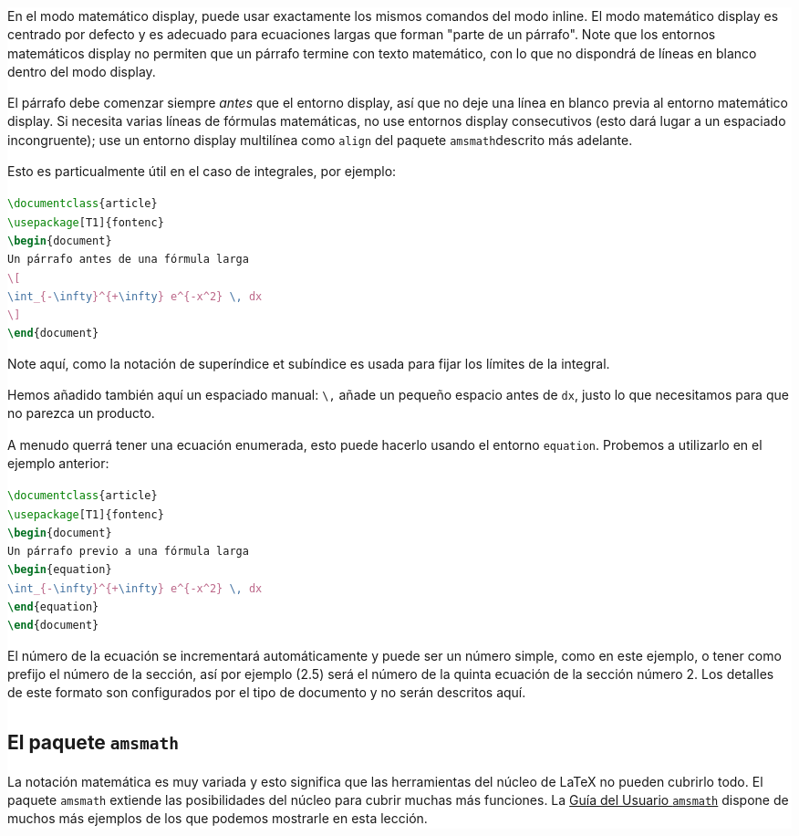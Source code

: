 En el modo matemático display, puede usar exactamente los mismos comandos 
del modo inline. El modo matemático display es centrado por defecto y es adecuado
para ecuaciones largas que forman "parte de un párrafo". Note que
los entornos matemáticos display no permiten que un párrafo termine con texto 
matemático, con lo que no dispondrá de líneas en blanco dentro del modo 
display.

El párrafo debe comenzar siempre _antes_ que el entorno display, así que
no deje una línea en blanco previa al entorno matemático display. Si necesita
varias líneas de fórmulas matemáticas, no use entornos display consecutivos
(esto dará lugar a un espaciado incongruente); use un entorno display multilínea
como `align` del paquete `amsmath`descrito más adelante.

Esto es particualmente útil en el caso de integrales, por ejemplo:

```latex
\documentclass{article}
\usepackage[T1]{fontenc}
\begin{document}
Un párrafo antes de una fórmula larga
\[
\int_{-\infty}^{+\infty} e^{-x^2} \, dx
\]
\end{document}
```

Note aquí, como la notación de superíndice et subíndice es usada para fijar los límites
de la integral.

Hemos añadido también aquí un espaciado manual: `\,` añade un pequeño espacio antes de 
`dx`, justo lo que necesitamos para que no parezca un producto.

A menudo querrá tener una ecuación enumerada, esto puede hacerlo usando el
entorno `equation`. Probemos a utilizarlo en el ejemplo anterior:

```latex
\documentclass{article}
\usepackage[T1]{fontenc}
\begin{document}
Un párrafo previo a una fórmula larga
\begin{equation}
\int_{-\infty}^{+\infty} e^{-x^2} \, dx
\end{equation}
\end{document}
```

El número de la ecuación se incrementará automáticamente y puede ser un número
simple, como en este ejemplo, o tener como prefijo el número de la sección, 
así por ejemplo (2.5) será el número de la quinta ecuación de la sección número 2. 
Los detalles de este formato son configurados por el tipo de documento y no serán
descritos aquí.

## El paquete `amsmath`

La notación matemática es muy variada y esto significa que las herramientas
del núcleo de LaTeX no pueden cubrirlo todo. El paquete `amsmath`
extiende las posibilidades del núcleo para cubrir muchas más funciones.
La [Guía del Usuario `amsmath`](http://texdoc.net/pkg/amsmath)
dispone de muchos más ejemplos de los que podemos mostrarle en esta lección.
